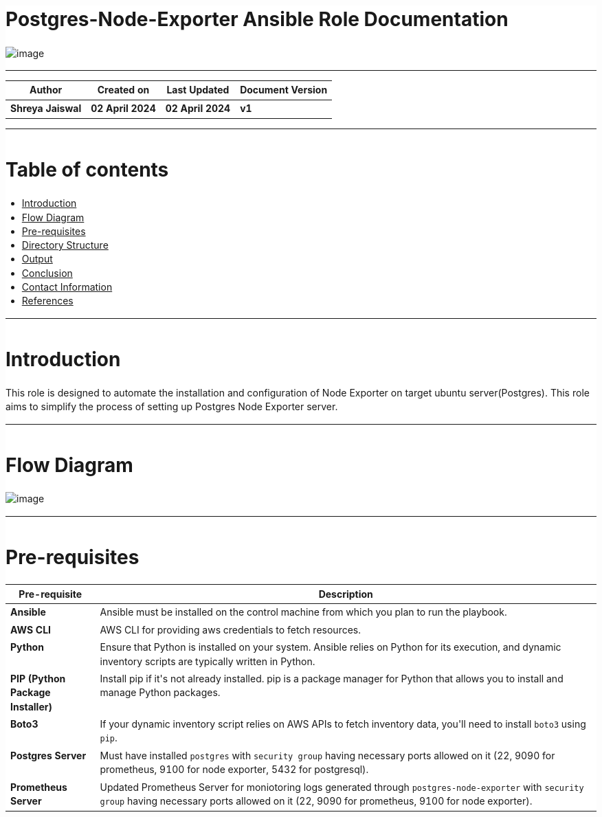 # Postgres-Node-Exporter Ansible Role Documentation

<img width="513" alt="image" src="https://github.com/CodeOps-Hub/Ansible/assets/156057205/12cd5b68-8b90-473d-8a40-30830083733d">

***

| **Author** | **Created on** | **Last Updated** | **Document Version** |
| ---------- | -------------- | ---------------- | -------------------- |
| **Shreya Jaiswal** | **02 April 2024** | **02 April 2024** | **v1** |

***
# Table of contents
* [Introduction](#Introduction)
* [Flow Diagram](#Flow-Diagram)
* [Pre-requisites](#Pre-requisites)
* [Directory Structure](#Directory-Structure)
* [Output](#Output)
* [Conclusion](#Conclusion)
* [Contact Information](#Contact-Information)
* [References](#References)

***

# Introduction

This role is designed to automate the installation and configuration of Node Exporter on target ubuntu server(Postgres). This role aims to simplify the process of setting up Postgres Node Exporter server.

***

# Flow Diagram

<img width="900" alt="image" src="https://github.com/CodeOps-Hub/Ansible/assets/156057205/347e6f11-4081-4242-8647-be2966452687">

***

# Pre-requisites

| **Pre-requisite** | **Description** |
| ----------------- | --------------- |
| **Ansible**       | Ansible must be installed on the control machine from which you plan to run the playbook. |
| **AWS CLI**       | AWS CLI for providing aws credentials to fetch resources. |
| **Python**        | Ensure that Python is installed on your system. Ansible relies on Python for its execution, and dynamic inventory scripts are typically written in Python. |
| **PIP (Python Package Installer)** | Install pip if it's not already installed. pip is a package manager for Python that allows you to install and manage Python packages. |
| **Boto3**   |  If your dynamic inventory script relies on AWS APIs to fetch inventory data, you'll need to install `boto3` using `pip`. |
| **Postgres Server** | Must have installed `postgres` with `security group` having necessary ports allowed on it (22, 9090 for prometheus, 9100 for node exporter, 5432 for postgresql). |
| **Prometheus Server** | Updated Prometheus Server for moniotoring logs generated through `postgres-node-exporter` with `security group` having necessary ports allowed on it (22, 9090 for prometheus, 9100 for node exporter). |
